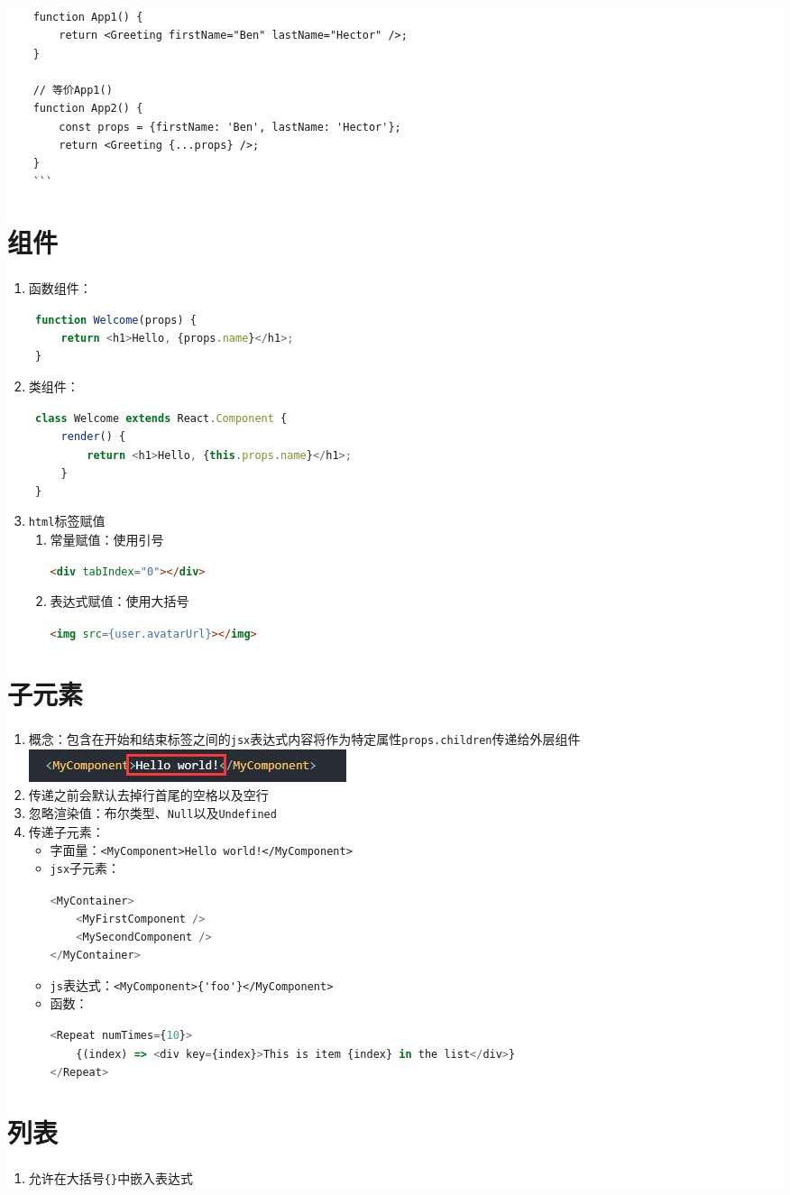         function App1() {
            return <Greeting firstName="Ben" lastName="Hector" />;
        }

        // 等价App1()
        function App2() {
            const props = {firstName: 'Ben', lastName: 'Hector'};
            return <Greeting {...props} />;
        }
        ```
# 组件
1. 函数组件：
   ```javascript
    function Welcome(props) {
        return <h1>Hello, {props.name}</h1>;
    }
   ```
2. 类组件：
   ```javascript
    class Welcome extends React.Component {
        render() {
            return <h1>Hello, {this.props.name}</h1>;
        }
    }
   ```
3. `html`标签赋值
   1. 常量赋值：使用引号
        ```html
        <div tabIndex="0"></div>
        ```
   2. 表达式赋值：使用大括号
        ```html
        <img src={user.avatarUrl}></img>
        ```
# 子元素
1. 概念：包含在开始和结束标签之间的`jsx`表达式内容将作为特定属性`props.children`传递给外层组件
![](./images/子元素.jpg)
2. 传递之前会默认去掉行首尾的空格以及空行
3. 忽略渲染值：布尔类型、`Null`以及`Undefined`
4. 传递子元素：
   * 字面量：`<MyComponent>Hello world!</MyComponent>`
   * `jsx`子元素：
        ```javascript
        <MyContainer>
            <MyFirstComponent />
            <MySecondComponent />
        </MyContainer>
        ```
   * `js`表达式：`<MyComponent>{'foo'}</MyComponent>`
   * 函数：
        ```javascript
        <Repeat numTimes={10}>
            {(index) => <div key={index}>This is item {index} in the list</div>}
        </Repeat>
        ``` 
# 列表
1. 允许在大括号`{}`中嵌入表达式